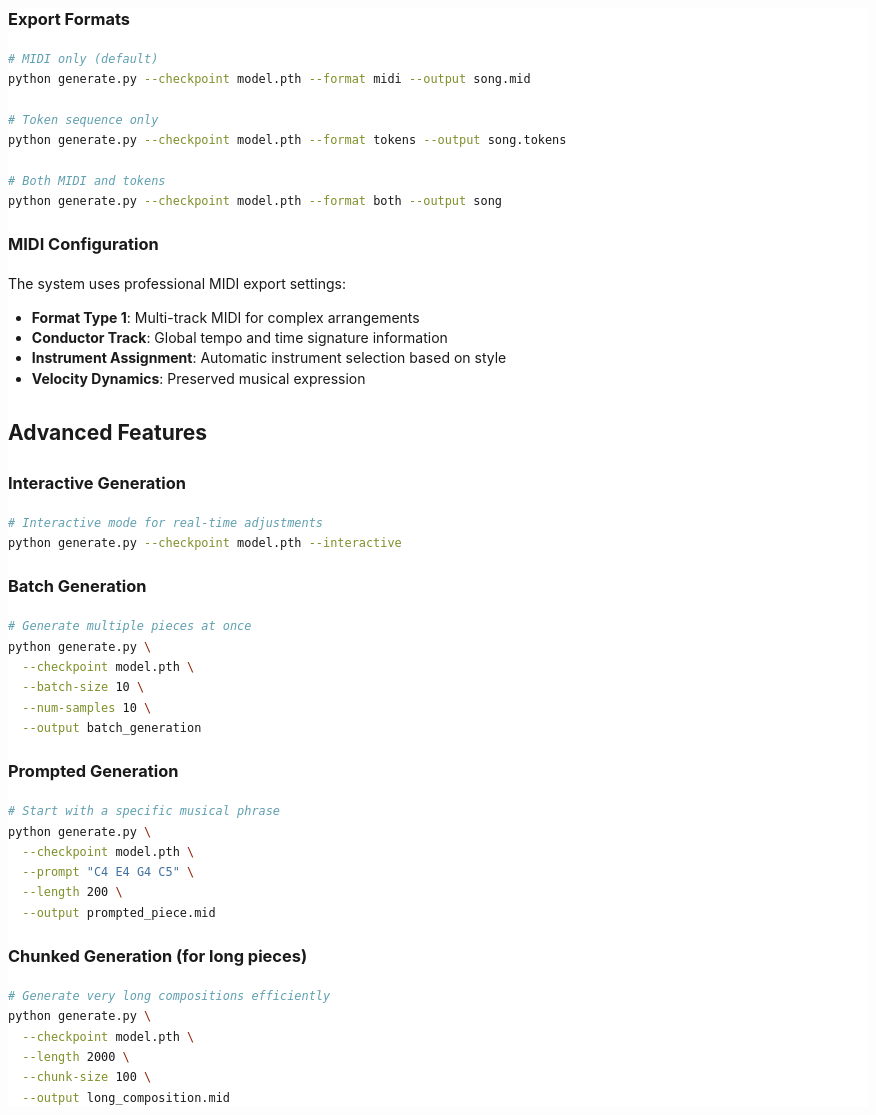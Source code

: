### Export Formats
```bash
# MIDI only (default)
python generate.py --checkpoint model.pth --format midi --output song.mid

# Token sequence only
python generate.py --checkpoint model.pth --format tokens --output song.tokens

# Both MIDI and tokens
python generate.py --checkpoint model.pth --format both --output song
```

### MIDI Configuration

The system uses professional MIDI export settings:
- **Format Type 1**: Multi-track MIDI for complex arrangements
- **Conductor Track**: Global tempo and time signature information
- **Instrument Assignment**: Automatic instrument selection based on style
- **Velocity Dynamics**: Preserved musical expression

## Advanced Features

### Interactive Generation
```bash
# Interactive mode for real-time adjustments
python generate.py --checkpoint model.pth --interactive
```

### Batch Generation
```bash
# Generate multiple pieces at once
python generate.py \
  --checkpoint model.pth \
  --batch-size 10 \
  --num-samples 10 \
  --output batch_generation
```

### Prompted Generation
```bash
# Start with a specific musical phrase
python generate.py \
  --checkpoint model.pth \
  --prompt "C4 E4 G4 C5" \
  --length 200 \
  --output prompted_piece.mid
```

### Chunked Generation (for long pieces)
```bash
# Generate very long compositions efficiently
python generate.py \
  --checkpoint model.pth \
  --length 2000 \
  --chunk-size 100 \
  --output long_composition.mid
```
